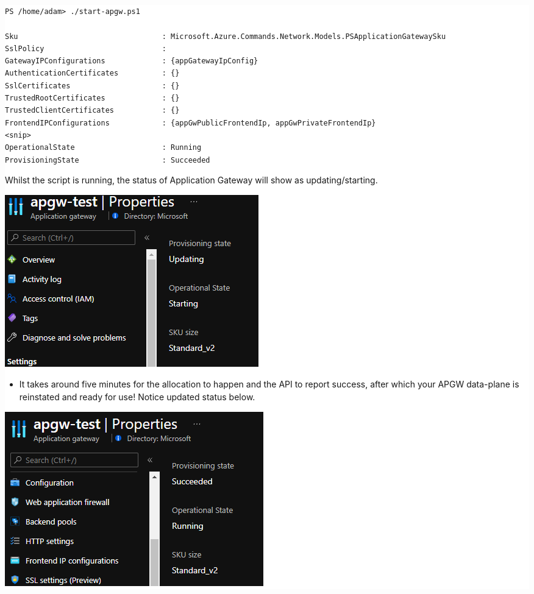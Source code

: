 ```
PS /home/adam> ./start-apgw.ps1

Sku                                 : Microsoft.Azure.Commands.Network.Models.PSApplicationGatewaySku
SslPolicy                           :
GatewayIPConfigurations             : {appGatewayIpConfig}
AuthenticationCertificates          : {}
SslCertificates                     : {}
TrustedRootCertificates             : {}
TrustedClientCertificates           : {}
FrontendIPConfigurations            : {appGwPublicFrontendIp, appGwPrivateFrontendIp}
<snip>
OperationalState                    : Running
ProvisioningState                   : Succeeded
```

Whilst the script is running, the status of Application Gateway will show as updating/starting.

![](images/2021-11-02-14-20-24.png)


- It takes around five minutes for the allocation to happen and the API to report success, after which your APGW data-plane is reinstated and ready for use! Notice updated status below.

![](images/2021-11-02-14-24-17.png)
